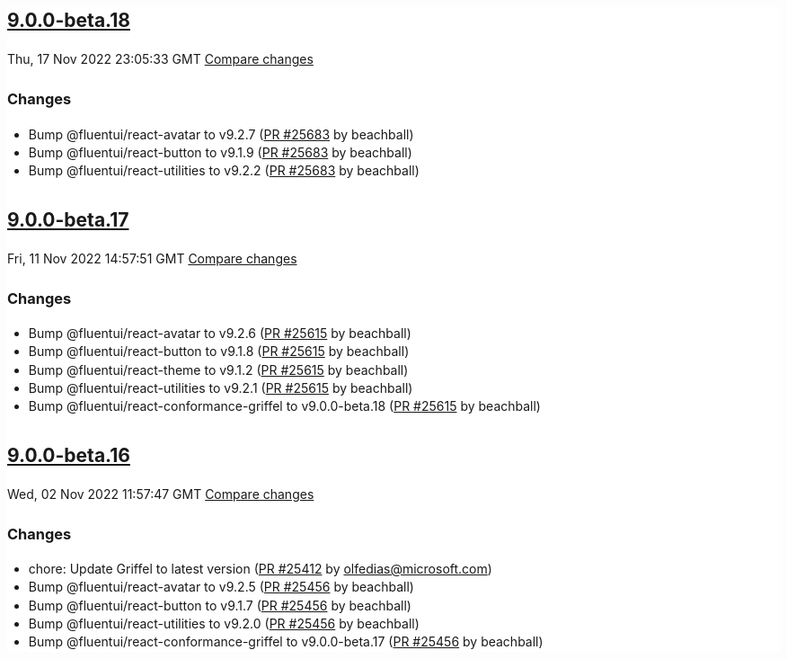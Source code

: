 ## [9.0.0-beta.18](https://github.com/microsoft/fluentui/tree/@fluentui/react-alert_v9.0.0-beta.18)

Thu, 17 Nov 2022 23:05:33 GMT 
[Compare changes](https://github.com/microsoft/fluentui/compare/@fluentui/react-alert_v9.0.0-beta.17..@fluentui/react-alert_v9.0.0-beta.18)

### Changes

- Bump @fluentui/react-avatar to v9.2.7 ([PR #25683](https://github.com/microsoft/fluentui/pull/25683) by beachball)
- Bump @fluentui/react-button to v9.1.9 ([PR #25683](https://github.com/microsoft/fluentui/pull/25683) by beachball)
- Bump @fluentui/react-utilities to v9.2.2 ([PR #25683](https://github.com/microsoft/fluentui/pull/25683) by beachball)

## [9.0.0-beta.17](https://github.com/microsoft/fluentui/tree/@fluentui/react-alert_v9.0.0-beta.17)

Fri, 11 Nov 2022 14:57:51 GMT 
[Compare changes](https://github.com/microsoft/fluentui/compare/@fluentui/react-alert_v9.0.0-beta.16..@fluentui/react-alert_v9.0.0-beta.17)

### Changes

- Bump @fluentui/react-avatar to v9.2.6 ([PR #25615](https://github.com/microsoft/fluentui/pull/25615) by beachball)
- Bump @fluentui/react-button to v9.1.8 ([PR #25615](https://github.com/microsoft/fluentui/pull/25615) by beachball)
- Bump @fluentui/react-theme to v9.1.2 ([PR #25615](https://github.com/microsoft/fluentui/pull/25615) by beachball)
- Bump @fluentui/react-utilities to v9.2.1 ([PR #25615](https://github.com/microsoft/fluentui/pull/25615) by beachball)
- Bump @fluentui/react-conformance-griffel to v9.0.0-beta.18 ([PR #25615](https://github.com/microsoft/fluentui/pull/25615) by beachball)

## [9.0.0-beta.16](https://github.com/microsoft/fluentui/tree/@fluentui/react-alert_v9.0.0-beta.16)

Wed, 02 Nov 2022 11:57:47 GMT 
[Compare changes](https://github.com/microsoft/fluentui/compare/@fluentui/react-alert_v9.0.0-beta.15..@fluentui/react-alert_v9.0.0-beta.16)

### Changes

- chore: Update Griffel to latest version ([PR #25412](https://github.com/microsoft/fluentui/pull/25412) by olfedias@microsoft.com)
- Bump @fluentui/react-avatar to v9.2.5 ([PR #25456](https://github.com/microsoft/fluentui/pull/25456) by beachball)
- Bump @fluentui/react-button to v9.1.7 ([PR #25456](https://github.com/microsoft/fluentui/pull/25456) by beachball)
- Bump @fluentui/react-utilities to v9.2.0 ([PR #25456](https://github.com/microsoft/fluentui/pull/25456) by beachball)
- Bump @fluentui/react-conformance-griffel to v9.0.0-beta.17 ([PR #25456](https://github.com/microsoft/fluentui/pull/25456) by beachball)
